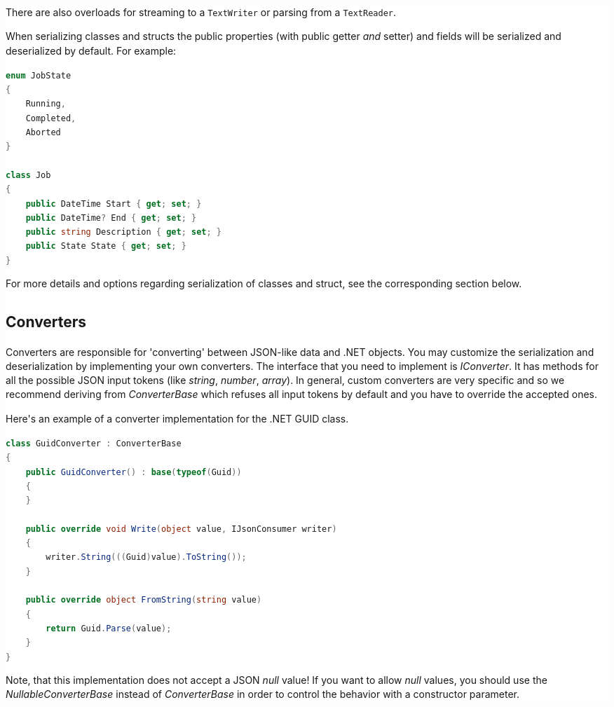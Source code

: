 There are also overloads for streaming to a `TextWriter` or parsing from a `TextReader`.

When serializing classes and structs the public properties (with public getter *and* setter) and fields will be serialized and deserialized by default. For example:
```csharp
enum JobState
{
    Running,
    Completed,
    Aborted
}

class Job
{
    public DateTime Start { get; set; }
    public DateTime? End { get; set; }
    public string Description { get; set; }
    public State State { get; set; }
}
```
For more details and options regarding serialization of classes and struct, see the corresponding section below.

## Converters

Converters are responsible for 'converting' between JSON-like data and .NET objects. You may customize the serialization and deserialization by implementing your own converters. The interface that you need to implement is *IConverter*. It has methods for all the possible JSON input tokens (like *string*, *number*, *array*). In general, custom converters are very specific and so we recommend deriving from *ConverterBase* which refuses all input tokens by default and you have to override the accepted ones.

Here's an example of a converter implementation for the .NET GUID class.
```csharp
class GuidConverter : ConverterBase
{
    public GuidConverter() : base(typeof(Guid))
    {
    }

    public override void Write(object value, IJsonConsumer writer)
    {
        writer.String(((Guid)value).ToString());
    }

    public override object FromString(string value)
    {
        return Guid.Parse(value);
    }
}
```
Note, that this implementation does not accept a JSON *null* value! If you want to allow *null* values, you should use the *NullableConverterBase* instead of *ConverterBase* in order to control the behavior with a constructor parameter.
